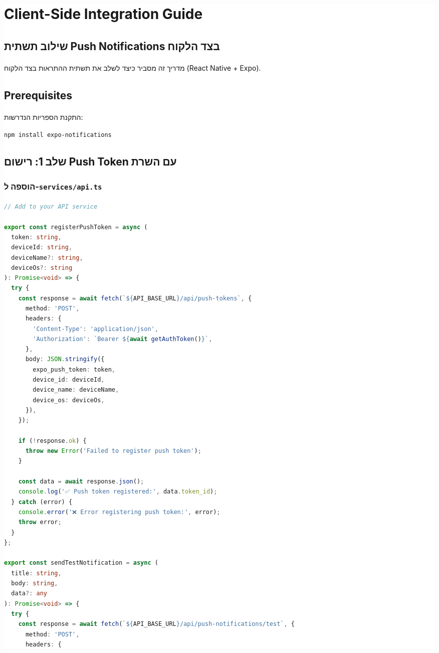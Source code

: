 # Client-Side Integration Guide
## שילוב תשתית Push Notifications בצד הלקוח

מדריך זה מסביר כיצד לשלב את תשתית ההתראות בצד הלקוח (React Native + Expo).

## Prerequisites

התקנת הספריות הנדרשות:
```bash
npm install expo-notifications
```

## שלב 1: רישום Push Token עם השרת

### הוספה ל-`services/api.ts`

```typescript
// Add to your API service

export const registerPushToken = async (
  token: string,
  deviceId: string,
  deviceName?: string,
  deviceOs?: string
): Promise<void> => {
  try {
    const response = await fetch(`${API_BASE_URL}/api/push-tokens`, {
      method: 'POST',
      headers: {
        'Content-Type': 'application/json',
        'Authorization': `Bearer ${await getAuthToken()}`,
      },
      body: JSON.stringify({
        expo_push_token: token,
        device_id: deviceId,
        device_name: deviceName,
        device_os: deviceOs,
      }),
    });

    if (!response.ok) {
      throw new Error('Failed to register push token');
    }

    const data = await response.json();
    console.log('✅ Push token registered:', data.token_id);
  } catch (error) {
    console.error('❌ Error registering push token:', error);
    throw error;
  }
};

export const sendTestNotification = async (
  title: string,
  body: string,
  data?: any
): Promise<void> => {
  try {
    const response = await fetch(`${API_BASE_URL}/api/push-notifications/test`, {
      method: 'POST',
      headers: {
```